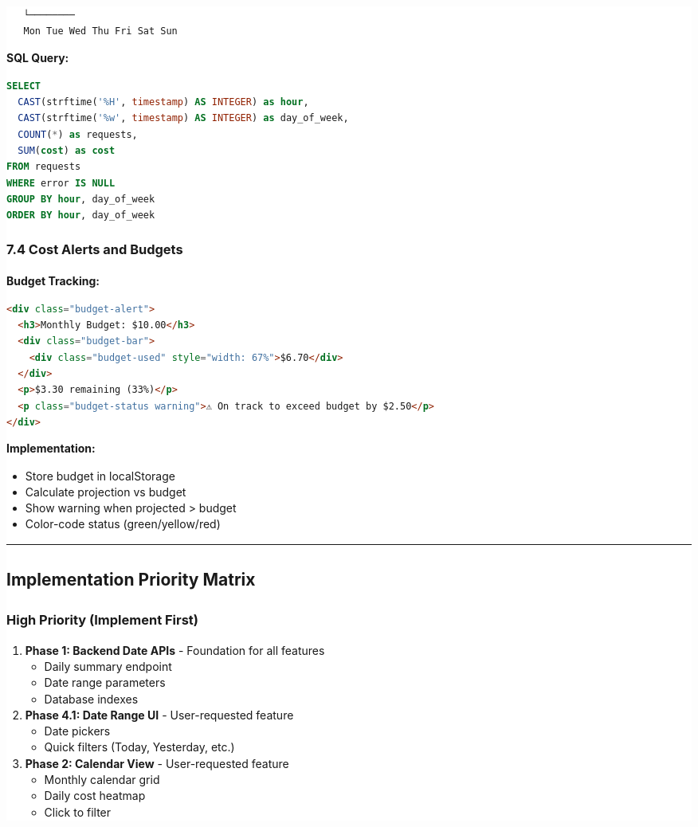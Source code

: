 ```
   └────────
   Mon Tue Wed Thu Fri Sat Sun
```

**SQL Query:**
```sql
SELECT
  CAST(strftime('%H', timestamp) AS INTEGER) as hour,
  CAST(strftime('%w', timestamp) AS INTEGER) as day_of_week,
  COUNT(*) as requests,
  SUM(cost) as cost
FROM requests
WHERE error IS NULL
GROUP BY hour, day_of_week
ORDER BY hour, day_of_week
```

### 7.4 Cost Alerts and Budgets

**Budget Tracking:**
```html
<div class="budget-alert">
  <h3>Monthly Budget: $10.00</h3>
  <div class="budget-bar">
    <div class="budget-used" style="width: 67%">$6.70</div>
  </div>
  <p>$3.30 remaining (33%)</p>
  <p class="budget-status warning">⚠️ On track to exceed budget by $2.50</p>
</div>
```

**Implementation:**
- Store budget in localStorage
- Calculate projection vs budget
- Show warning when projected > budget
- Color-code status (green/yellow/red)

---

## Implementation Priority Matrix

### High Priority (Implement First)
1. **Phase 1: Backend Date APIs** - Foundation for all features
   - Daily summary endpoint
   - Date range parameters
   - Database indexes
2. **Phase 4.1: Date Range UI** - User-requested feature
   - Date pickers
   - Quick filters (Today, Yesterday, etc.)
3. **Phase 2: Calendar View** - User-requested feature
   - Monthly calendar grid
   - Daily cost heatmap
   - Click to filter
